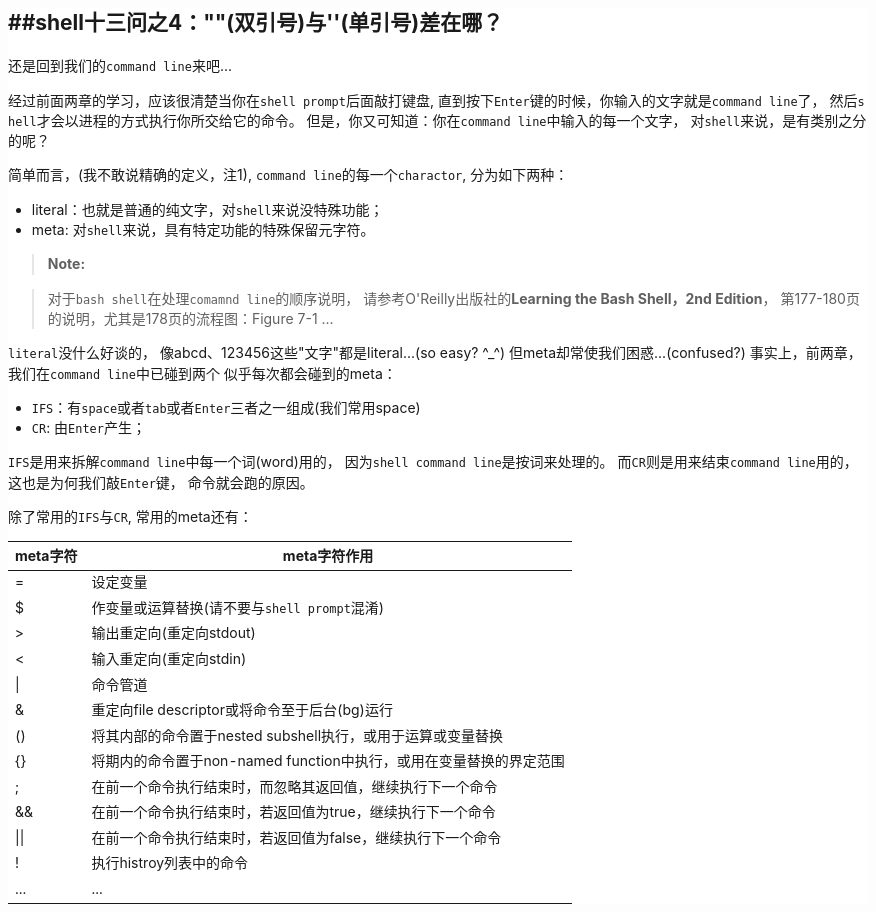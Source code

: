 ##shell十三问之4：""(双引号)与''(单引号)差在哪？
------------------------------------------------

还是回到我们的`command line`来吧...

经过前面两章的学习，应该很清楚当你在`shell prompt`后面敲打键盘,
直到按下`Enter`键的时候，你输入的文字就是`command line`了，
然后`shell`才会以进程的方式执行你所交给它的命令。
但是，你又可知道：你在`command line`中输入的每一个文字，
对`shell`来说，是有类别之分的呢？

简单而言，(我不敢说精确的定义，注1),
`command line`的每一个`charactor`, 分为如下两种：

- literal：也就是普通的纯文字，对`shell`来说没特殊功能；
- meta: 对`shell`来说，具有特定功能的特殊保留元字符。

> **Note:**

> 对于`bash shell`在处理`comamnd line`的顺序说明，
> 请参考O'Reilly出版社的**Learning the Bash Shell，2nd Edition**，
> 第177-180页的说明，尤其是178页的流程图：Figure 7-1 ...


`literal`没什么好谈的，
像abcd、123456这些"文字"都是literal...(so easy? ^_^)
但meta却常使我们困惑...(confused?)
事实上，前两章，我们在`command line`中已碰到两个
似乎每次都会碰到的meta：

- `IFS`：有`space`或者`tab`或者`Enter`三者之一组成(我们常用space)
- `CR`: 由`Enter`产生；

`IFS`是用来拆解`command line`中每一个词(word)用的，
因为`shell command line`是按词来处理的。
而`CR`则是用来结束`command line`用的，这也是为何我们敲`Enter`键，
命令就会跑的原因。

除了常用的`IFS`与`CR`, 常用的meta还有：

|meta字符| meta字符作用|
|--------|-------------|
|= |设定变量|
|$ | 作变量或运算替换(请不要与`shell prompt`混淆)|命令
|>| 输出重定向(重定向stdout)|
|<|输入重定向(重定向stdin)|
|\||命令管道|
|&|重定向file descriptor或将命令至于后台(bg)运行|
|()|将其内部的命令置于nested subshell执行，或用于运算或变量替换|
|{}|将期内的命令置于non-named function中执行，或用在变量替换的界定范围|
|;|在前一个命令执行结束时，而忽略其返回值，继续执行下一个命令|
|&&|在前一个命令执行结束时，若返回值为true，继续执行下一个命令|
|\|\||在前一个命令执行结束时，若返回值为false，继续执行下一个命令|
|!|执行histroy列表中的命令|
|... | ...|
